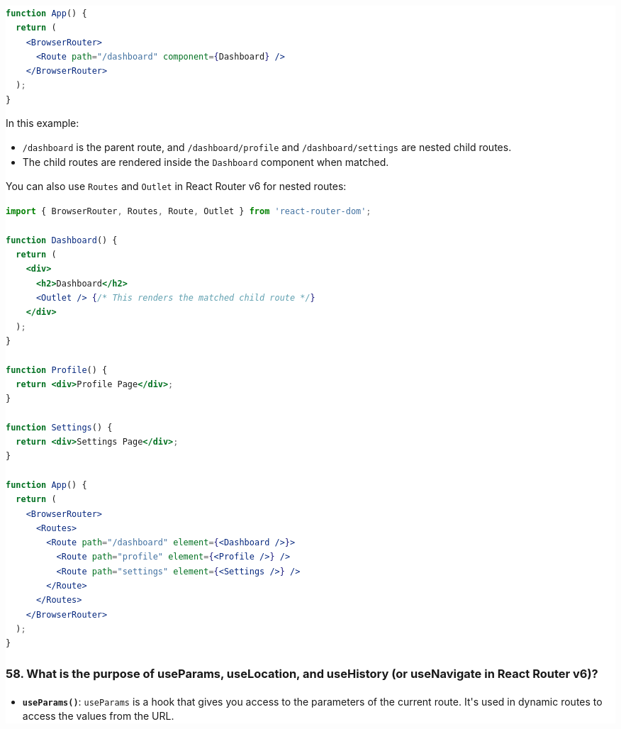 ```jsx
function App() {
  return (
    <BrowserRouter>
      <Route path="/dashboard" component={Dashboard} />
    </BrowserRouter>
  );
}
```

In this example:

* `/dashboard` is the parent route, and `/dashboard/profile` and `/dashboard/settings` are nested child routes.
* The child routes are rendered inside the `Dashboard` component when matched.

You can also use `Routes` and `Outlet` in React Router v6 for nested routes:

```jsx
import { BrowserRouter, Routes, Route, Outlet } from 'react-router-dom';

function Dashboard() {
  return (
    <div>
      <h2>Dashboard</h2>
      <Outlet /> {/* This renders the matched child route */}
    </div>
  );
}

function Profile() {
  return <div>Profile Page</div>;
}

function Settings() {
  return <div>Settings Page</div>;
}

function App() {
  return (
    <BrowserRouter>
      <Routes>
        <Route path="/dashboard" element={<Dashboard />}>
          <Route path="profile" element={<Profile />} />
          <Route path="settings" element={<Settings />} />
        </Route>
      </Routes>
    </BrowserRouter>
  );
}
```

### 58. **What is the purpose of useParams, useLocation, and useHistory (or useNavigate in React Router v6)?**
* **`useParams()`**: `useParams` is a hook that gives you access to the parameters of the current route. It's used in dynamic routes to access the values from the URL.
